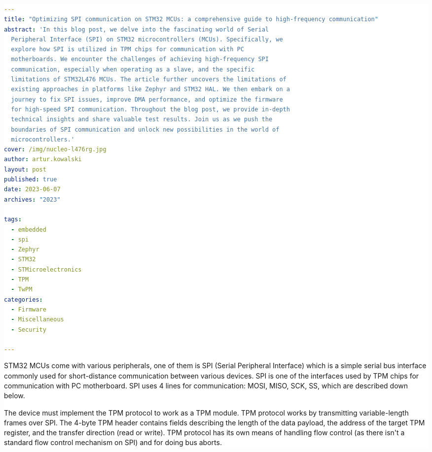 ```yaml
---
title: "Optimizing SPI communication on STM32 MCUs: a comprehensive guide to high-frequency communication"
abstract: 'In this blog post, we delve into the fascinating world of Serial
  Peripheral Interface (SPI) on STM32 microcontrollers (MCUs). Specifically, we
  explore how SPI is utilized in TPM chips for communication with PC
  motherboards. We encounter the challenges of achieving high-frequency SPI
  communication, especially when operating as a slave, and the specific
  limitations of STM32L476 MCUs. The article further uncovers the limitations of
  existing approaches in platforms like Zephyr and STM32 HAL. We then embark on a
  journey to fix SPI issues, improve DMA performance, and optimize the firmware
  for high-speed SPI communication. Throughout the blog post, we provide in-depth
  technical insights and share valuable test results. Join us as we push the
  boundaries of SPI communication and unlock new possibilities in the world of
  microcontrollers.'
cover: /img/nucleo-l476rg.jpg
author: artur.kowalski
layout: post
published: true
date: 2023-06-07
archives: "2023"

tags:
  - embedded
  - spi
  - Zephyr
  - STM32
  - STMicroelectronics
  - TPM
  - TwPM
categories:
  - Firmware
  - Miscellaneous
  - Security

---
```


STM32 MCUs come with various peripherals, one of them is SPI (Serial Peripheral
Interface) which is a simple serial bus interface commonly used for
short-distance communication between various devices. SPI is one of the
interfaces used by TPM chips for communication with PC motherboard. SPI uses 4
lines for communication: MOSI, MISO, SCK, SS, which are described down below.

The device must implement the TPM protocol to work as a TPM module. TPM protocol
works by transmitting variable-length frames over SPI. The 4-byte TPM header
contains fields describing the length of the data payload, the address of the
target TPM register, and the transfer direction (read or write). TPM  protocol
has its own means of handling flow control (as there isn't a standard flow
control mechanism on SPI) and for doing bus aborts.
